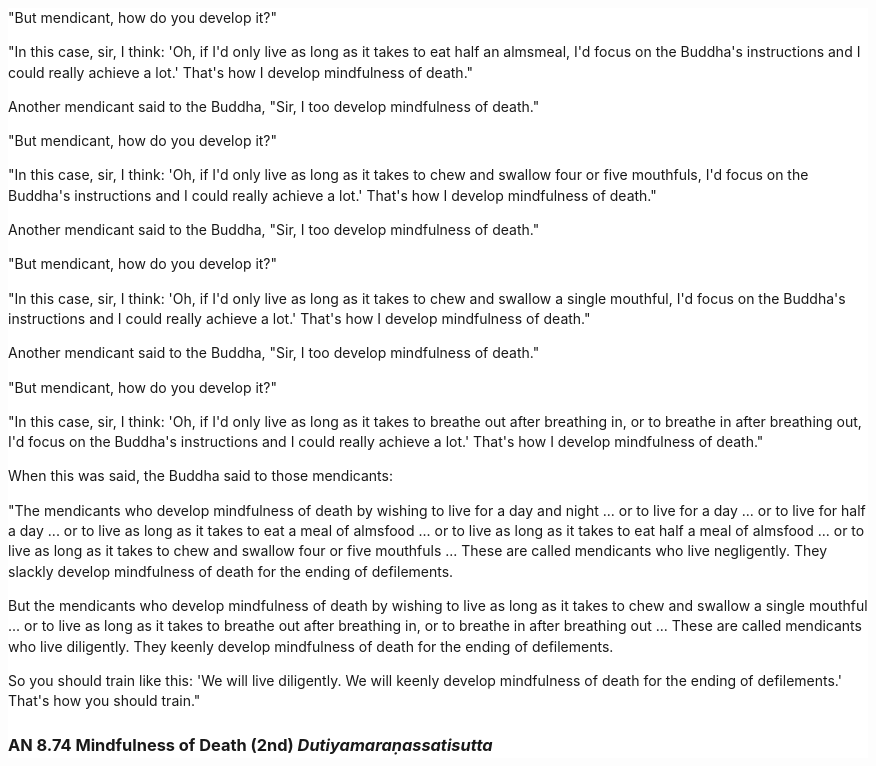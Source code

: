 "But mendicant, how do you develop it?"

"In this case, sir, I think: 'Oh, if I'd only live as long as it takes
to eat half an almsmeal, I'd focus on the Buddha's instructions and I
could really achieve a lot.' That's how I develop mindfulness of death."

Another mendicant said to the Buddha, "Sir, I too develop mindfulness of
death."

"But mendicant, how do you develop it?"

"In this case, sir, I think: 'Oh, if I'd only live as long as it takes
to chew and swallow four or five mouthfuls, I'd focus on the Buddha's
instructions and I could really achieve a lot.' That's how I develop
mindfulness of death."

Another mendicant said to the Buddha, "Sir, I too develop mindfulness of
death."

"But mendicant, how do you develop it?"

"In this case, sir, I think: 'Oh, if I'd only live as long as it takes
to chew and swallow a single mouthful, I'd focus on the Buddha's
instructions and I could really achieve a lot.' That's how I develop
mindfulness of death."

Another mendicant said to the Buddha, "Sir, I too develop mindfulness of
death."

"But mendicant, how do you develop it?"

"In this case, sir, I think: 'Oh, if I'd only live as long as it takes
to breathe out after breathing in, or to breathe in after breathing out,
I'd focus on the Buddha's instructions and I could really achieve a
lot.' That's how I develop mindfulness of death."

When this was said, the Buddha said to those mendicants:

"The mendicants who develop mindfulness of death by wishing to live for
a day and night ... or to live for a day ... or to live for half a day
... or to live as long as it takes to eat a meal of almsfood ... or to
live as long as it takes to eat half a meal of almsfood ... or to live
as long as it takes to chew and swallow four or five mouthfuls ... These
are called mendicants who live negligently. They slackly develop
mindfulness of death for the ending of defilements.

But the mendicants who develop mindfulness of death by wishing to live
as long as it takes to chew and swallow a single mouthful ... or to live
as long as it takes to breathe out after breathing in, or to breathe in
after breathing out ... These are called mendicants who live diligently.
They keenly develop mindfulness of death for the ending of defilements.

So you should train like this: 'We will live diligently. We will keenly
develop mindfulness of death for the ending of defilements.' That's how
you should train."


### AN 8.74 Mindfulness of Death (2nd)  *Dutiyamaraṇassatisutta*
